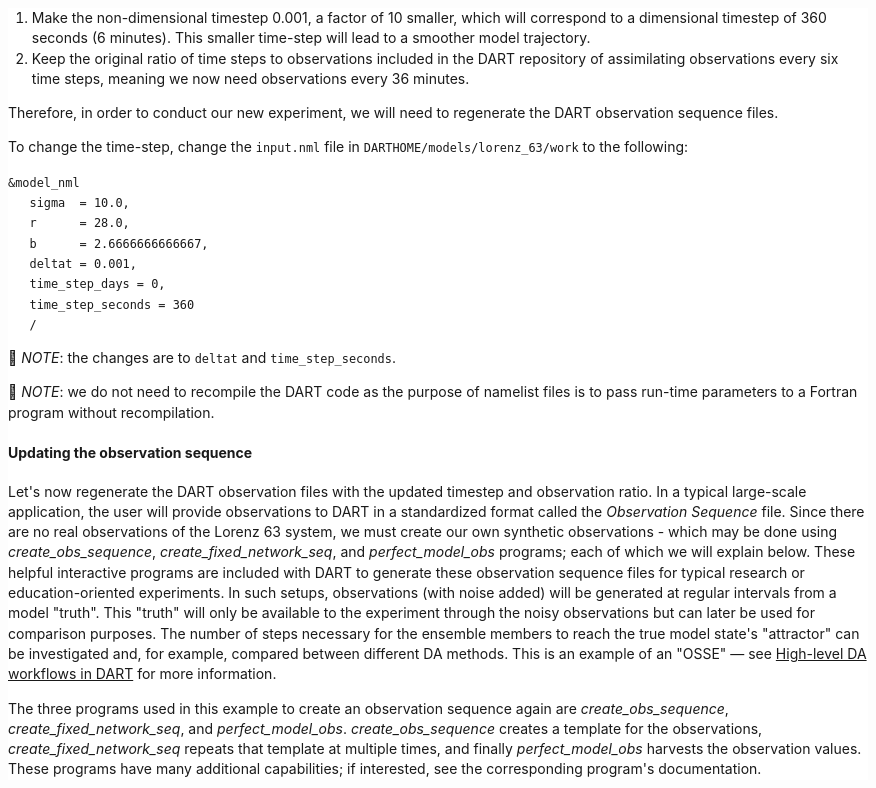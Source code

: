 1. Make the non-dimensional timestep 0.001, a factor of 10 smaller, which will
correspond to a dimensional timestep of 360 seconds (6 minutes). This smaller
time-step will lead to a smoother model trajectory.
2. Keep the original ratio of time steps to observations included in the
DART repository of assimilating observations every six time steps, meaning we
now need observations every 36 minutes.

Therefore, in order to conduct our new experiment, we will need to regenerate
the DART observation sequence files.

To change the time-step, change the `input.nml` file in `DARTHOME/models/lorenz_63/work` to the following:

~~~
&model_nml
   sigma  = 10.0,
   r      = 28.0,
   b      = 2.6666666666667,
   deltat = 0.001,
   time_step_days = 0,
   time_step_seconds = 360
   /
~~~

:dart: *NOTE*: the changes are to `deltat` and `time_step_seconds`.

:dart: *NOTE*: we do not need to recompile the DART code as the purpose of
namelist files is to pass run-time parameters to a Fortran program without
recompilation.

#### Updating the observation sequence

Let's now regenerate the DART observation files with the updated timestep and
observation ratio. In a typical large-scale application, the user will provide
observations to DART in a standardized format called the *Observation Sequence*
file. Since there are no real observations of the Lorenz 63 system, we must create
our own synthetic observations - which may be done using *create_obs_sequence*,
*create_fixed_network_seq*, and *perfect_model_obs* programs; each of which we
will explain below. These helpful interactive programs are included with DART
to generate these observation sequence files for typical research or
education-oriented experiments. In such setups, observations (with noise added)
will be generated at regular intervals from a model "truth". This "truth" will only
be available to the experiment through the noisy observations but can later be used
for comparison purposes. The number of steps necessary for the ensemble members to
reach the true model state's "attractor" can be investigated and, for example,
compared between different DA methods. This is an example of an "OSSE" &mdash; see
[High-level DA workflows in DART](#dartWorkflow) for more information.

The three programs used in this example to create an observation sequence
again are *create_obs_sequence*, *create_fixed_network_seq*, and *perfect_model_obs*.
*create_obs_sequence* creates a template for the observations,
*create_fixed_network_seq* repeats that template at multiple times,
and finally *perfect_model_obs* harvests the observation values.
These programs have many additional capabilities; if interested, see
the corresponding program's documentation.
